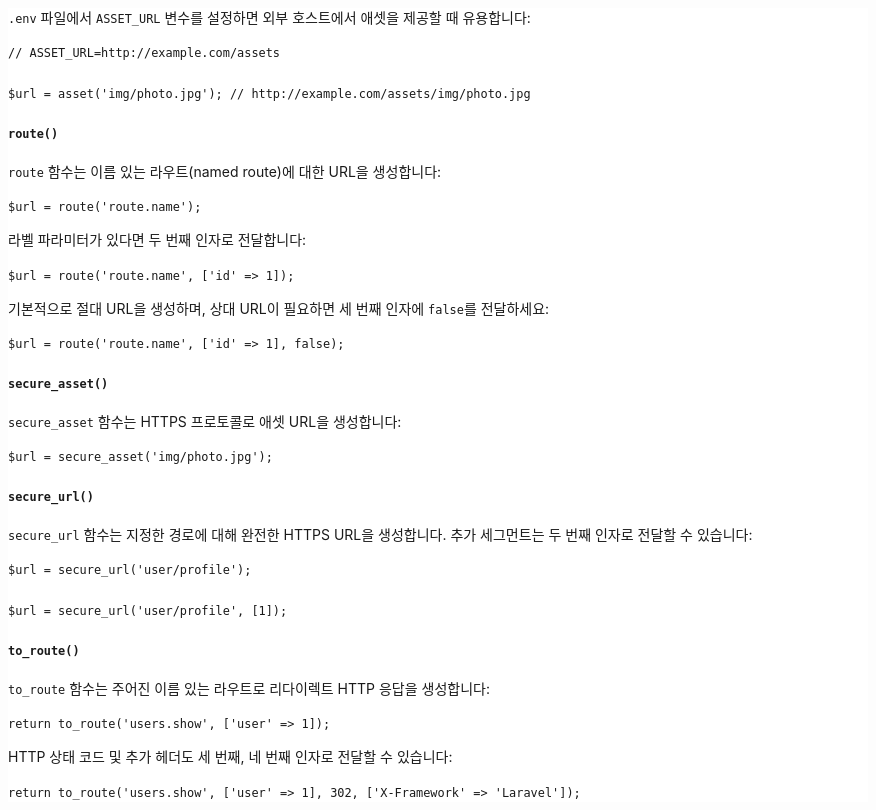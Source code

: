 `.env` 파일에서 `ASSET_URL` 변수를 설정하면 외부 호스트에서 애셋을 제공할 때 유용합니다:

```
// ASSET_URL=http://example.com/assets

$url = asset('img/photo.jpg'); // http://example.com/assets/img/photo.jpg
```

<a name="method-route"></a>
#### `route()`

`route` 함수는 이름 있는 라우트(named route)에 대한 URL을 생성합니다:

```
$url = route('route.name');
```

라벨 파라미터가 있다면 두 번째 인자로 전달합니다:

```
$url = route('route.name', ['id' => 1]);
```

기본적으로 절대 URL을 생성하며, 상대 URL이 필요하면 세 번째 인자에 `false`를 전달하세요:

```
$url = route('route.name', ['id' => 1], false);
```

<a name="method-secure-asset"></a>
#### `secure_asset()`

`secure_asset` 함수는 HTTPS 프로토콜로 애셋 URL을 생성합니다:

```
$url = secure_asset('img/photo.jpg');
```

<a name="method-secure-url"></a>
#### `secure_url()`

`secure_url` 함수는 지정한 경로에 대해 완전한 HTTPS URL을 생성합니다. 추가 세그먼트는 두 번째 인자로 전달할 수 있습니다:

```
$url = secure_url('user/profile');

$url = secure_url('user/profile', [1]);
```

<a name="method-to-route"></a>
#### `to_route()`

`to_route` 함수는 주어진 이름 있는 라우트로 리다이렉트 HTTP 응답을 생성합니다:

```
return to_route('users.show', ['user' => 1]);
```

HTTP 상태 코드 및 추가 헤더도 세 번째, 네 번째 인자로 전달할 수 있습니다:

```
return to_route('users.show', ['user' => 1], 302, ['X-Framework' => 'Laravel']);
```
